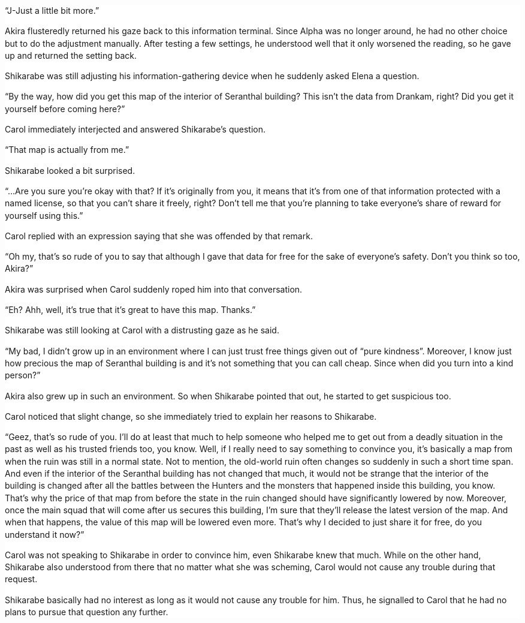 “J-Just a little bit more.”

Akira flusteredly returned his gaze back to this information terminal. Since Alpha was no longer around, he had no other choice but to do the adjustment manually. After testing a few settings, he understood well that it only worsened the reading, so he gave up and returned the setting back.

Shikarabe was still adjusting his information-gathering device when he suddenly asked Elena a question.

“By the way, how did you get this map of the interior of Seranthal building? This isn’t the data from Drankam, right? Did you get it yourself before coming here?”

Carol immediately interjected and answered Shikarabe’s question.

“That map is actually from me.”

Shikarabe looked a bit surprised.

“…Are you sure you’re okay with that? If it’s originally from you, it means that it’s from one of that information protected with a named license, so that you can’t share it freely, right? Don’t tell me that you’re planning to take everyone’s share of reward for yourself using this.”

Carol replied with an expression saying that she was offended by that remark.

“Oh my, that’s so rude of you to say that although I gave that data for free for the sake of everyone’s safety. Don’t you think so too, Akira?”

Akira was surprised when Carol suddenly roped him into that conversation.

“Eh? Ahh, well, it’s true that it’s great to have this map. Thanks.”

Shikarabe was still looking at Carol with a distrusting gaze as he said.

“My bad, I didn’t grow up in an environment where I can just trust free things given out of “pure kindness”. Moreover, I know just how precious the map of Seranthal building is and it’s not something that you can call cheap. Since when did you turn into a kind person?”

Akira also grew up in such an environment. So when Shikarabe pointed that out, he started to get suspicious too.

Carol noticed that slight change, so she immediately tried to explain her reasons to Shikarabe.

“Geez, that’s so rude of you. I’ll do at least that much to help someone who helped me to get out from a deadly situation in the past as well as his trusted friends too, you know. Well, if I really need to say something to convince you, it’s basically a map from when the ruin was still in a normal state. Not to mention, the old-world ruin often changes so suddenly in such a short time span. And even if the interior of the Seranthal building has not changed that much, it would not be strange that the interior of the building is changed after all the battles between the Hunters and the monsters that happened inside this building, you know. That’s why the price of that map from before the state in the ruin changed should have significantly lowered by now. Moreover, once the main squad that will come after us secures this building, I’m sure that they’ll release the latest version of the map. And when that happens, the value of this map will be lowered even more. That’s why I decided to just share it for free, do you understand it now?”

Carol was not speaking to Shikarabe in order to convince him, even Shikarabe knew that much. While on the other hand, Shikarabe also understood from there that no matter what she was scheming, Carol would not cause any trouble during that request.

Shikarabe basically had no interest as long as it would not cause any trouble for him. Thus, he signalled to Carol that he had no plans to pursue that question any further.
